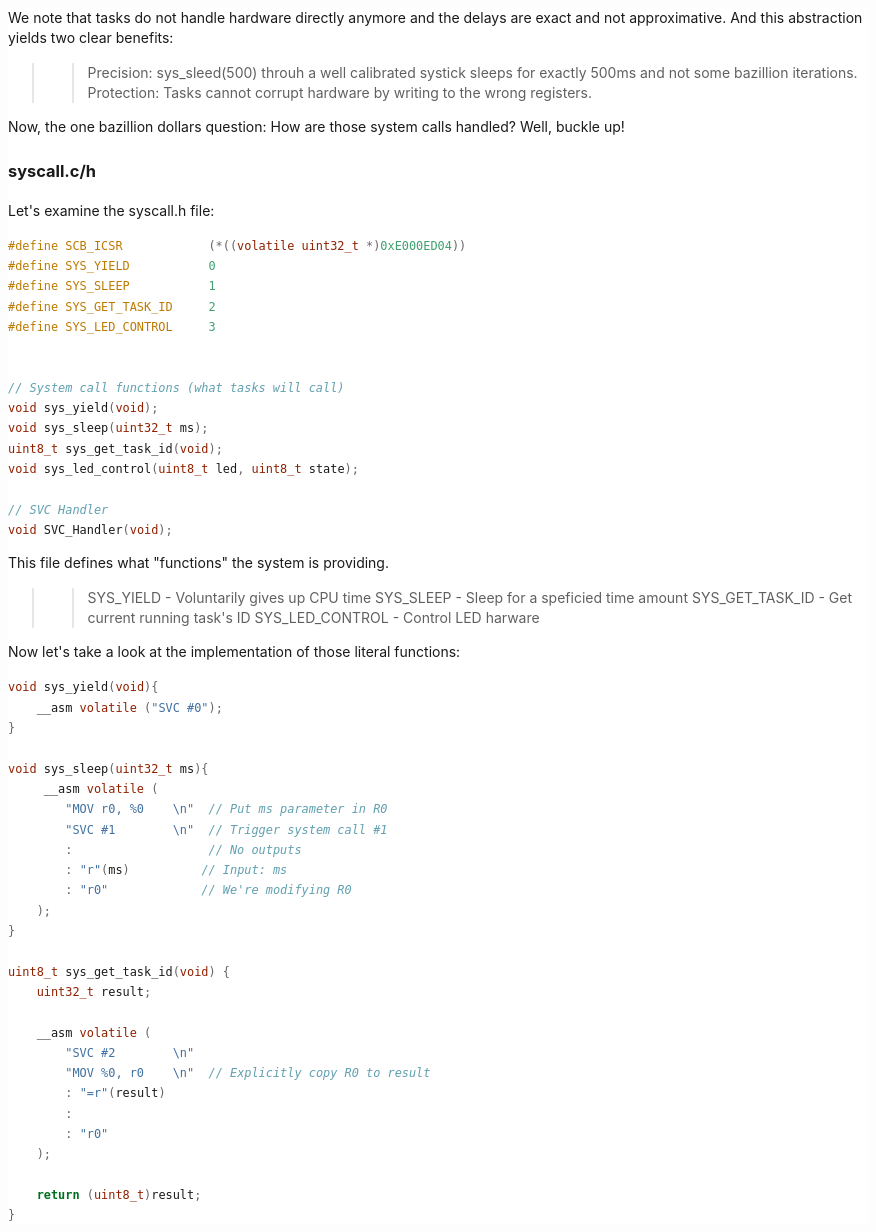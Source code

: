 We note that tasks do not handle hardware directly anymore and the delays are exact and not approximative.
And this abstraction yields two clear benefits:
>> Precision: sys_sleed(500) throuh a well calibrated systick sleeps for exactly 500ms and not some bazillion iterations.
>> Protection: Tasks cannot corrupt hardware by writing to the wrong registers.

Now, the one bazillion dollars question: How are those system calls handled? Well, buckle up!

### syscall.c/h

Let's examine the syscall.h file:
```c
#define SCB_ICSR 			(*((volatile uint32_t *)0xE000ED04))
#define SYS_YIELD			0
#define SYS_SLEEP			1
#define SYS_GET_TASK_ID		2
#define SYS_LED_CONTROL		3


// System call functions (what tasks will call)
void sys_yield(void);
void sys_sleep(uint32_t ms);
uint8_t sys_get_task_id(void);
void sys_led_control(uint8_t led, uint8_t state);

// SVC Handler
void SVC_Handler(void);
```

This file defines what "functions" the system is providing.

>> SYS_YIELD - Voluntarily gives up CPU time
>> SYS_SLEEP - Sleep for a speficied time amount
>> SYS_GET_TASK_ID - Get current running task's ID
>> SYS_LED_CONTROL - Control LED harware

Now let's take a look at the implementation of those literal functions:

```c
void sys_yield(void){
	__asm volatile ("SVC #0");
}

void sys_sleep(uint32_t ms){
	 __asm volatile (
		"MOV r0, %0    \n"  // Put ms parameter in R0
		"SVC #1        \n"  // Trigger system call #1
		:                   // No outputs
		: "r"(ms)          // Input: ms
		: "r0"             // We're modifying R0
	);
}

uint8_t sys_get_task_id(void) {
    uint32_t result;
    
    __asm volatile (
        "SVC #2        \n"
        "MOV %0, r0    \n"  // Explicitly copy R0 to result
        : "=r"(result)
        :
        : "r0"
    );
    
    return (uint8_t)result;
}
```